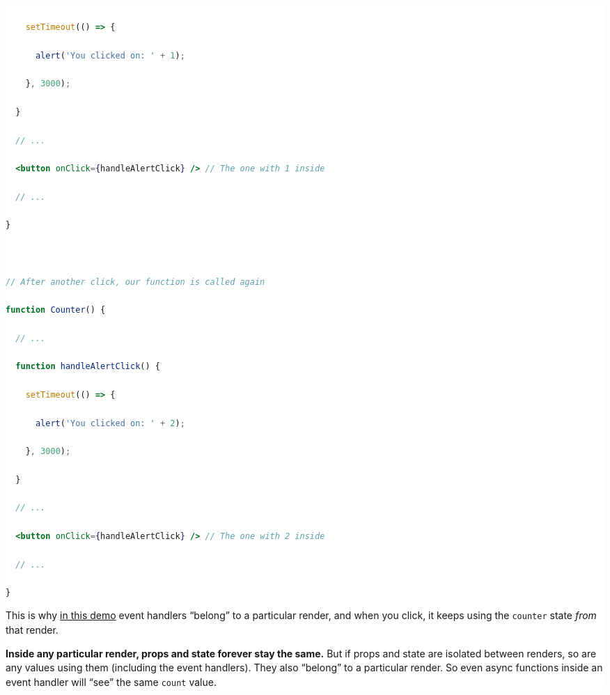 ```jsx

    setTimeout(() => {

      alert('You clicked on: ' + 1);

    }, 3000);

  }

  // ...

  <button onClick={handleAlertClick} /> // The one with 1 inside

  // ...

}

 

// After another click, our function is called again

function Counter() {

  // ...

  function handleAlertClick() {

    setTimeout(() => {

      alert('You clicked on: ' + 2);

    }, 3000);

  }

  // ...

  <button onClick={handleAlertClick} /> // The one with 2 inside

  // ...

}
```

This is why [in this demo](https://codesandbox.io/s/w2wxl3yo0l) event handlers “belong” to a particular render, and when you click, it keeps using the `counter` state *from* that render.

**Inside any particular render, props and state forever stay the same.** But if props and state are isolated between renders, so are any values using them (including the event handlers). They also “belong” to a particular render. So even async functions inside an event handler will “see” the same `count` value.
